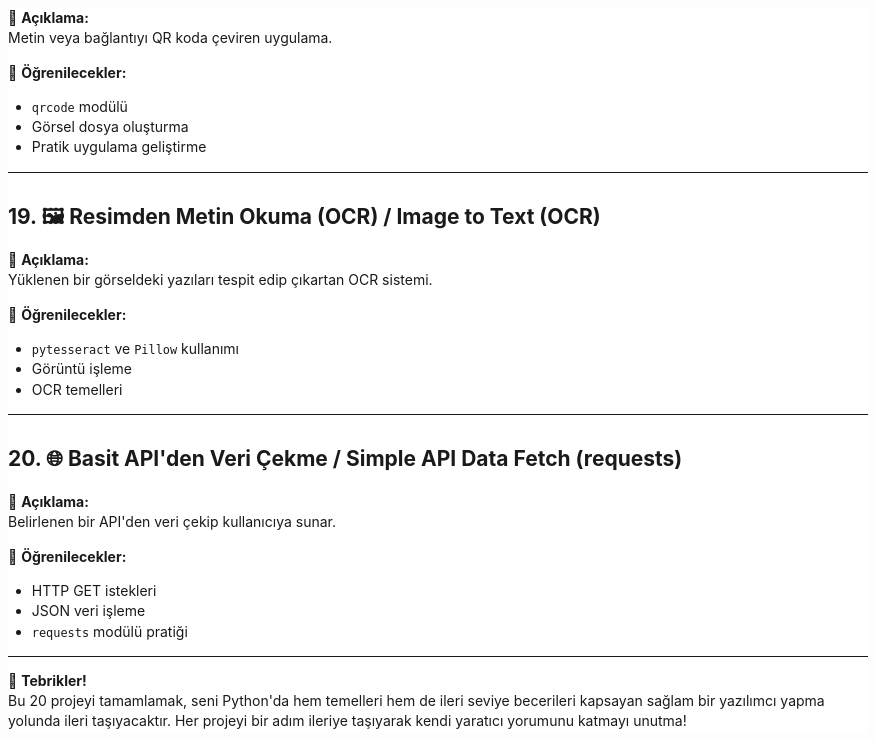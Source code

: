 📌 **Açıklama:**  
Metin veya bağlantıyı QR koda çeviren uygulama.

🎯 **Öğrenilecekler:**  
- `qrcode` modülü  
- Görsel dosya oluşturma  
- Pratik uygulama geliştirme

---

## 19. 🖼️ Resimden Metin Okuma (OCR) / Image to Text (OCR)

📌 **Açıklama:**  
Yüklenen bir görseldeki yazıları tespit edip çıkartan OCR sistemi.

🎯 **Öğrenilecekler:**  
- `pytesseract` ve `Pillow` kullanımı  
- Görüntü işleme  
- OCR temelleri

---

## 20. 🌐 Basit API'den Veri Çekme / Simple API Data Fetch (requests)

📌 **Açıklama:**  
Belirlenen bir API'den veri çekip kullanıcıya sunar.

🎯 **Öğrenilecekler:**  
- HTTP GET istekleri  
- JSON veri işleme  
- `requests` modülü pratiği

---

🎉 **Tebrikler!**  
Bu 20 projeyi tamamlamak, seni Python'da hem temelleri hem de ileri seviye becerileri kapsayan sağlam bir yazılımcı yapma yolunda ileri taşıyacaktır. Her projeyi bir adım ileriye taşıyarak kendi yaratıcı yorumunu katmayı unutma!

